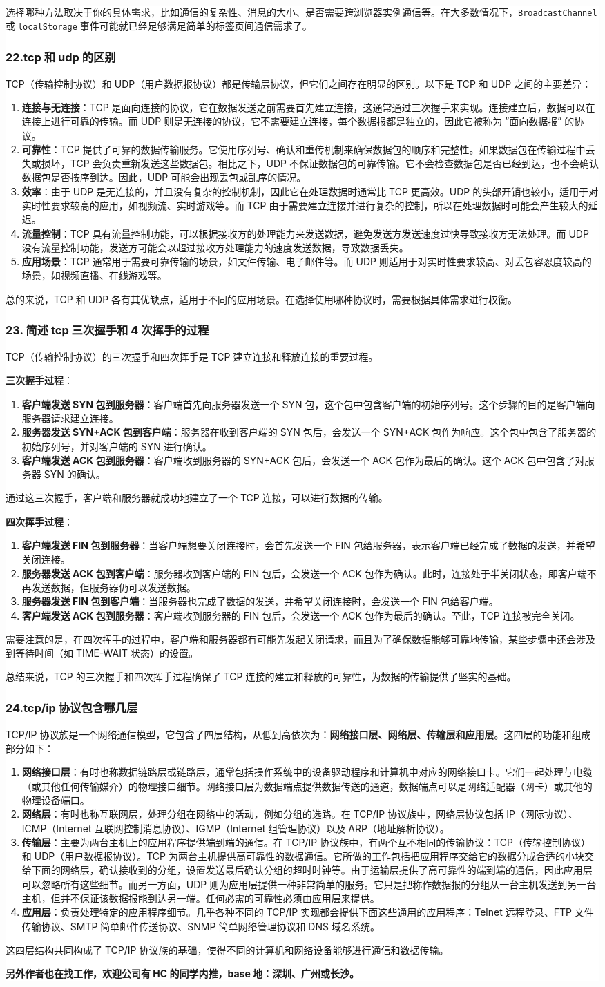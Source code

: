 选择哪种方法取决于你的具体需求，比如通信的复杂性、消息的大小、是否需要跨浏览器实例通信等。在大多数情况下，`BroadcastChannel` 或 `localStorage` 事件可能就已经足够满足简单的标签页间通信需求了。

### 22.tcp 和 udp 的区别

TCP（传输控制协议）和 UDP（用户数据报协议）都是传输层协议，但它们之间存在明显的区别。以下是 TCP 和 UDP 之间的主要差异：

1.  **连接与无连接**：TCP 是面向连接的协议，它在数据发送之前需要首先建立连接，这通常通过三次握手来实现。连接建立后，数据可以在连接上进行可靠的传输。而 UDP 则是无连接的协议，它不需要建立连接，每个数据报都是独立的，因此它被称为 “面向数据报” 的协议。
2.  **可靠性**：TCP 提供了可靠的数据传输服务。它使用序列号、确认和重传机制来确保数据包的顺序和完整性。如果数据包在传输过程中丢失或损坏，TCP 会负责重新发送这些数据包。相比之下，UDP 不保证数据包的可靠传输。它不会检查数据包是否已经到达，也不会确认数据包是否按序到达。因此，UDP 可能会出现丢包或乱序的情况。
3.  **效率**：由于 UDP 是无连接的，并且没有复杂的控制机制，因此它在处理数据时通常比 TCP 更高效。UDP 的头部开销也较小，适用于对实时性要求较高的应用，如视频流、实时游戏等。而 TCP 由于需要建立连接并进行复杂的控制，所以在处理数据时可能会产生较大的延迟。
4.  **流量控制**：TCP 具有流量控制功能，可以根据接收方的处理能力来发送数据，避免发送方发送速度过快导致接收方无法处理。而 UDP 没有流量控制功能，发送方可能会以超过接收方处理能力的速度发送数据，导致数据丢失。
5.  **应用场景**：TCP 通常用于需要可靠传输的场景，如文件传输、电子邮件等。而 UDP 则适用于对实时性要求较高、对丢包容忍度较高的场景，如视频直播、在线游戏等。

总的来说，TCP 和 UDP 各有其优缺点，适用于不同的应用场景。在选择使用哪种协议时，需要根据具体需求进行权衡。

### 23. 简述 tcp 三次握手和 4 次挥手的过程

TCP（传输控制协议）的三次握手和四次挥手是 TCP 建立连接和释放连接的重要过程。

**三次握手过程**：

1.  **客户端发送 SYN 包到服务器**：客户端首先向服务器发送一个 SYN 包，这个包中包含客户端的初始序列号。这个步骤的目的是客户端向服务器请求建立连接。
2.  **服务器发送 SYN+ACK 包到客户端**：服务器在收到客户端的 SYN 包后，会发送一个 SYN+ACK 包作为响应。这个包中包含了服务器的初始序列号，并对客户端的 SYN 进行确认。
3.  **客户端发送 ACK 包到服务器**：客户端收到服务器的 SYN+ACK 包后，会发送一个 ACK 包作为最后的确认。这个 ACK 包中包含了对服务器 SYN 的确认。

通过这三次握手，客户端和服务器就成功地建立了一个 TCP 连接，可以进行数据的传输。

**四次挥手过程**：

1.  **客户端发送 FIN 包到服务器**：当客户端想要关闭连接时，会首先发送一个 FIN 包给服务器，表示客户端已经完成了数据的发送，并希望关闭连接。
2.  **服务器发送 ACK 包到客户端**：服务器收到客户端的 FIN 包后，会发送一个 ACK 包作为确认。此时，连接处于半关闭状态，即客户端不再发送数据，但服务器仍可以发送数据。
3.  **服务器发送 FIN 包到客户端**：当服务器也完成了数据的发送，并希望关闭连接时，会发送一个 FIN 包给客户端。
4.  **客户端发送 ACK 包到服务器**：客户端收到服务器的 FIN 包后，会发送一个 ACK 包作为最后的确认。至此，TCP 连接被完全关闭。

需要注意的是，在四次挥手的过程中，客户端和服务器都有可能先发起关闭请求，而且为了确保数据能够可靠地传输，某些步骤中还会涉及到等待时间（如 TIME-WAIT 状态）的设置。

总结来说，TCP 的三次握手和四次挥手过程确保了 TCP 连接的建立和释放的可靠性，为数据的传输提供了坚实的基础。

### 24.tcp/ip 协议包含哪几层

TCP/IP 协议族是一个网络通信模型，它包含了四层结构，从低到高依次为：**网络接口层、网络层、传输层和应用层**。这四层的功能和组成部分如下：

1.  **网络接口层**：有时也称数据链路层或链路层，通常包括操作系统中的设备驱动程序和计算机中对应的网络接口卡。它们一起处理与电缆（或其他任何传输媒介）的物理接口细节。网络接口层为数据端点提供数据传送的通道，数据端点可以是网络适配器（网卡）或其他的物理设备端口。
2.  **网络层**：有时也称互联网层，处理分组在网络中的活动，例如分组的选路。在 TCP/IP 协议族中，网络层协议包括 IP（网际协议）、ICMP（Internet 互联网控制消息协议）、IGMP（Internet 组管理协议）以及 ARP（地址解析协议）。
3.  **传输层**：主要为两台主机上的应用程序提供端到端的通信。在 TCP/IP 协议族中，有两个互不相同的传输协议：TCP（传输控制协议）和 UDP（用户数据报协议）。TCP 为两台主机提供高可靠性的数据通信。它所做的工作包括把应用程序交给它的数据分成合适的小块交给下面的网络层，确认接收到的分组，设置发送最后确认分组的超时时钟等。由于运输层提供了高可靠性的端到端的通信，因此应用层可以忽略所有这些细节。而另一方面，UDP 则为应用层提供一种非常简单的服务。它只是把称作数据报的分组从一台主机发送到另一台主机，但并不保证该数据报能到达另一端。任何必需的可靠性必须由应用层来提供。
4.  **应用层**：负责处理特定的应用程序细节。几乎各种不同的 TCP/IP 实现都会提供下面这些通用的应用程序：Telnet 远程登录、FTP 文件传输协议、SMTP 简单邮件传送协议、SNMP 简单网络管理协议和 DNS 域名系统。

这四层结构共同构成了 TCP/IP 协议族的基础，使得不同的计算机和网络设备能够进行通信和数据传输。

**另外作者也在找工作，欢迎公司有 HC 的同学内推，base 地：深圳、广州或长沙。**